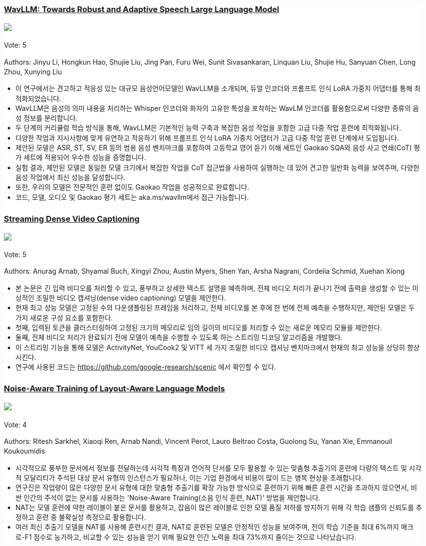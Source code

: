 ### [WavLLM: Towards Robust and Adaptive Speech Large Language Model](https://arxiv.org/abs/2404.00656)

![](https://cdn-thumbnails.huggingface.co/social-thumbnails/papers/2404.00656.png)

Vote: 5

Authors: Jinyu Li, Hongkun Hao, Shujie Liu, Jing Pan, Furu Wei, Sunit Sivasankaran, Linquan Liu, Shujie Hu, Sanyuan Chen, Long Zhou, Xunying Liu

- 이 연구에서는 견고하고 적응성 있는 대규모 음성언어모델인 WavLLM을 소개되며, 듀얼 인코더와 프롬프트 인식 LoRA 가중치 어댑터를 통해 최적화되었습니다.
- WavLLM은 음성의 의미 내용을 처리하는 Whisper 인코더와 화자의 고유한 특성을 포착하는 WavLM 인코더를 활용함으로써 다양한 종류의 음성 정보를 분리합니다.
- 두 단계의 커리큘럼 학습 방식을 통해, WavLLM은 기본적인 능력 구축과 복잡한 음성 작업을 포함한 고급 다중 작업 훈련에 최적화됩니다.
- 다양한 작업과 지시사항에 맞게 유연하고 적응하기 위해 프롬프트 인식 LoRA 가중치 어댑터가 고급 다중 작업 훈련 단계에서 도입됩니다.
- 제안된 모델은 ASR, ST, SV, ER 등의 범용 음성 벤치마크를 포함하여 고등학교 영어 듣기 이해 세트인 Gaokao SQA와 음성 사고 연쇄(CoT) 평가 세트에 적용되어 우수한 성능을 증명합니다.
- 실험 결과, 제안된 모델은 동일한 모델 크기에서 복잡한 작업을 CoT 접근법을 사용하여 실행하는 데 있어 견고한 일반화 능력을 보여주며, 다양한 음성 작업에서 최신 성능을 달성합니다.
- 또한, 우리의 모델은 전문적인 훈련 없이도 Gaokao 작업을 성공적으로 완료합니다.
- 코드, 모델, 오디오 및 Gaokao 평가 세트는 aka.ms/wavllm에서 접근 가능합니다.

### [Streaming Dense Video Captioning](https://arxiv.org/abs/2404.01297)

![](https://cdn-thumbnails.huggingface.co/social-thumbnails/papers/2404.01297.png)

Vote: 5

Authors: Anurag Arnab, Shyamal Buch, Xingyi Zhou, Austin Myers, Shen Yan, Arsha Nagrani, Cordelia Schmid, Xuehan Xiong

- 본 논문은 긴 입력 비디오를 처리할 수 있고, 풍부하고 상세한 텍스트 설명을 예측하며, 전체 비디오 처리가 끝나기 전에 출력을 생성할 수 있는 이상적인 조밀한 비디오 캡셔닝(dense video captioning) 모델을 제안한다.
- 현재 최고 성능 모델은 고정된 수의 다운샘플링된 프레임을 처리하고, 전체 비디오를 본 후에 한 번에 전체 예측을 수행하지만, 제안된 모델은 두 가지 새로운 구성 요소를 포함한다.
- 첫째, 입력된 토큰을 클러스터링하여 고정된 크기의 메모리로 임의 길이의 비디오를 처리할 수 있는 새로운 메모리 모듈을 제안한다.
- 둘째, 전체 비디오 처리가 완료되기 전에 모델이 예측을 수행할 수 있도록 하는 스트리밍 디코딩 알고리즘을 개발했다.
- 이 스트리밍 기능을 통해 모델은 ActivityNet, YouCook2 및 ViTT 세 가지 조밀한 비디오 캡셔닝 벤치마크에서 현재의 최고 성능을 상당히 향상시킨다.
- 연구에 사용된 코드는 https://github.com/google-research/scenic 에서 확인할 수 있다.

### [Noise-Aware Training of Layout-Aware Language Models](https://arxiv.org/abs/2404.00488)

![](https://cdn-thumbnails.huggingface.co/social-thumbnails/papers/2404.00488.png)

Vote: 4

Authors: Ritesh Sarkhel, Xiaoqi Ren, Arnab Nandi, Vincent Perot, Lauro Beltrao Costa, Guolong Su, Yanan Xie, Emmanouil Koukoumidis

- 시각적으로 풍부한 문서에서 정보를 전달하는데 시각적 특징과 언어적 단서를 모두 활용할 수 있는 맞춤형 추출기의 훈련에 다량의 텍스트 및 시각적 모달리티가 주석된 대상 문서 유형의 인스턴스가 필요하나, 이는 기업 환경에서 비용이 많이 드는 병목 현상을 초래합니다.
- 연구진은 작업량이 많은 다양한 문서 유형에 대한 맞춤형 추출기를 확장 가능한 방식으로 훈련하기 위해 빠른 훈련 시간을 초과하지 않으면서, 비싼 인간의 주석이 없는 문서를 사용하는 'Noise-Aware Training(소음 인식 훈련, NAT)' 방법을 제안합니다.
- NAT는 모델 훈련에 약한 레이블이 붙은 문서를 활용하고, 잡음이 많은 레이블로 인한 모델 품질 저하를 방지하기 위해 각 학습 샘플의 신뢰도를 추정하고 훈련 중 불확실성 측정으로 활용합니다.
- 여러 최신 추출기 모델을 NAT를 사용해 훈련시킨 결과, NAT로 훈련된 모델은 안정적인 성능을 보여주며, 전이 학습 기준을 최대 6%까지 매크로-F1 점수로 능가하고, 비교할 수 있는 성능을 얻기 위해 필요한 인간 노력을 최대 73%까지 줄이는 것으로 나타났습니다.
